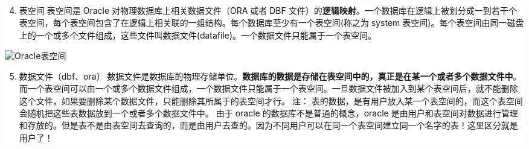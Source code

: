 4. 表空间
表空间是 Oracle 对物理数据库上相关数据文件（ORA 或者 DBF 文件）的**逻辑映射**。一个数据库在逻辑上被划分成一到若干个表空间，每个表空间包含了在逻辑上相关联的一组结构。每个数据库至少有一个表空间(称之为 system 表空间)。每个表空间由同一磁盘上的一个或多个文件组成，这些文件叫数据文件(datafile)。一个数据文件只能属于一个表空间。

![Oracle表空间](E:\Markdown\学习记录\image\Oracle表空间.png)

5. 数据文件（dbf、ora）
数据文件是数据库的物理存储单位。**数据库的数据是存储在表空间中的，真正是在某一个或者多个数据文件中**。而一个表空间可以由一个或多个数据文件组成，一个数据文件只能属于一个表空间。一旦数据文件被加入到某个表空间后，就不能删除这个文件，如果要删除某个数据文件，只能删除其所属于的表空间才行。
注： 表的数据，是有用户放入某一个表空间的，而这个表空间会随机把这些表数据放到一个或者多个数据文件中。
由于 oracle 的数据库不是普通的概念，oracle 是由用户和表空间对数据进行管理和存放的。但是表不是由表空间去查询的，而是由用户去查的。因为不同用户可以在同一个表空间建立同一个名字的表！这里区分就是用户了！